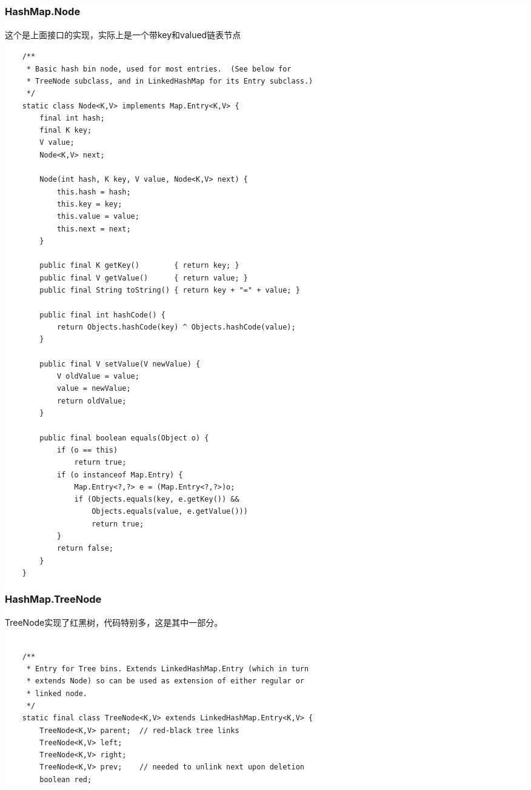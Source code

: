 ### HashMap.Node
这个是上面接口的实现，实际上是一个带key和valued链表节点
```
    /**
     * Basic hash bin node, used for most entries.  (See below for
     * TreeNode subclass, and in LinkedHashMap for its Entry subclass.)
     */
    static class Node<K,V> implements Map.Entry<K,V> {
        final int hash;
        final K key;
        V value;
        Node<K,V> next;

        Node(int hash, K key, V value, Node<K,V> next) {
            this.hash = hash;
            this.key = key;
            this.value = value;
            this.next = next;
        }

        public final K getKey()        { return key; }
        public final V getValue()      { return value; }
        public final String toString() { return key + "=" + value; }

        public final int hashCode() {
            return Objects.hashCode(key) ^ Objects.hashCode(value);
        }

        public final V setValue(V newValue) {
            V oldValue = value;
            value = newValue;
            return oldValue;
        }

        public final boolean equals(Object o) {
            if (o == this)
                return true;
            if (o instanceof Map.Entry) {
                Map.Entry<?,?> e = (Map.Entry<?,?>)o;
                if (Objects.equals(key, e.getKey()) &&
                    Objects.equals(value, e.getValue()))
                    return true;
            }
            return false;
        }
    }
```

### HashMap.TreeNode

TreeNode实现了红黑树，代码特别多，这是其中一部分。
```

    /**
     * Entry for Tree bins. Extends LinkedHashMap.Entry (which in turn
     * extends Node) so can be used as extension of either regular or
     * linked node.
     */
    static final class TreeNode<K,V> extends LinkedHashMap.Entry<K,V> {
        TreeNode<K,V> parent;  // red-black tree links
        TreeNode<K,V> left;
        TreeNode<K,V> right;
        TreeNode<K,V> prev;    // needed to unlink next upon deletion
        boolean red;
```